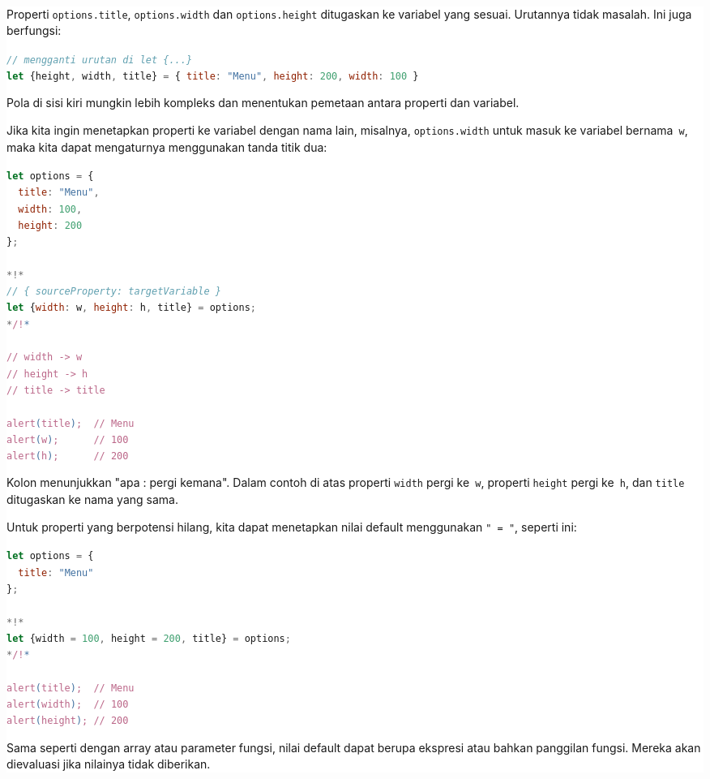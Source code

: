Properti `options.title`, `options.width` dan `options.height` ditugaskan ke variabel yang sesuai. Urutannya tidak masalah. Ini juga berfungsi:

```js
// mengganti urutan di let {...}
let {height, width, title} = { title: "Menu", height: 200, width: 100 }
```

Pola di sisi kiri mungkin lebih kompleks dan menentukan pemetaan antara properti dan variabel.

Jika kita ingin menetapkan properti ke variabel dengan nama lain, misalnya, `options.width` untuk masuk ke variabel bernama` w`, maka kita dapat mengaturnya menggunakan tanda titik dua:

```js run
let options = {
  title: "Menu",
  width: 100,
  height: 200
};

*!*
// { sourceProperty: targetVariable }
let {width: w, height: h, title} = options;
*/!*

// width -> w
// height -> h
// title -> title

alert(title);  // Menu
alert(w);      // 100
alert(h);      // 200
```

Kolon menunjukkan "apa : pergi kemana". Dalam contoh di atas properti `width` pergi ke` w`, properti `height` pergi ke` h`, dan `title` ditugaskan ke nama yang sama.

Untuk properti yang berpotensi hilang, kita dapat menetapkan nilai default menggunakan `" = "`, seperti ini:

```js run
let options = {
  title: "Menu"
};

*!*
let {width = 100, height = 200, title} = options;
*/!*

alert(title);  // Menu
alert(width);  // 100
alert(height); // 200
```

Sama seperti dengan array atau parameter fungsi, nilai default dapat berupa ekspresi atau bahkan panggilan fungsi. Mereka akan dievaluasi jika nilainya tidak diberikan.
